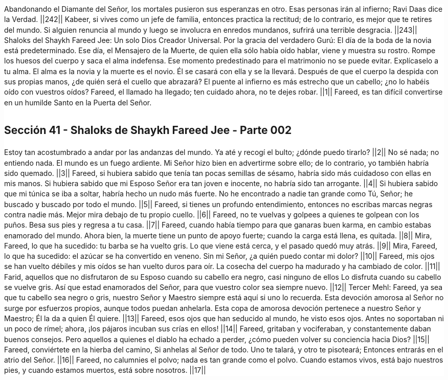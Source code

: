 Abandonando el Diamante del Señor, los mortales pusieron sus esperanzas en otro.
Esas personas irán al infierno; Ravi Daas dice la Verdad. ||242||
Kabeer, si vives como un jefe de familia, entonces practica la rectitud; de lo contrario, es mejor que te retires del mundo.
Si alguien renuncia al mundo y luego se involucra en enredos mundanos, sufrirá una terrible desgracia. ||243||
Shaloks del Shaykh Fareed Jee:
Un solo Dios Creador Universal. Por la gracia del verdadero Gurú:
El día de la boda de la novia está predeterminado.
Ese día, el Mensajero de la Muerte, de quien ella sólo había oído hablar, viene y muestra su rostro.
Rompe los huesos del cuerpo y saca el alma indefensa.
Ese momento predestinado para el matrimonio no se puede evitar. Explícaselo a tu alma.
El alma es la novia y la muerte es el novio. Él se casará con ella y se la llevará.
Después de que el cuerpo la despida con sus propias manos, ¿de quién será el cuello que abrazará?
El puente al infierno es más estrecho que un cabello; ¿no lo habéis oído con vuestros oídos?
Fareed, el llamado ha llegado; ten cuidado ahora, no te dejes robar. ||1||
Fareed, es tan difícil convertirse en un humilde Santo en la Puerta del Señor.

## Sección 41 - Shaloks de Shaykh Fareed Jee - Parte 002

Estoy tan acostumbrado a andar por las andanzas del mundo. Ya até y recogí el bulto; ¿dónde puedo tirarlo? ||2||
No sé nada; no entiendo nada. El mundo es un fuego ardiente.
Mi Señor hizo bien en advertirme sobre ello; de lo contrario, yo también habría sido quemado. ||3||
Fareed, si hubiera sabido que tenía tan pocas semillas de sésamo, habría sido más cuidadoso con ellas en mis manos.
Si hubiera sabido que mi Esposo Señor era tan joven e inocente, no habría sido tan arrogante. ||4||
Si hubiera sabido que mi túnica se iba a soltar, habría hecho un nudo más fuerte.
No he encontrado a nadie tan grande como Tú, Señor; he buscado y buscado por todo el mundo. ||5||
Fareed, si tienes un profundo entendimiento, entonces no escribas marcas negras contra nadie más.
Mejor mira debajo de tu propio cuello. ||6||
Fareed, no te vuelvas y golpees a quienes te golpean con los puños.
Besa sus pies y regresa a tu casa. ||7||
Fareed, cuando había tiempo para que ganaras buen karma, en cambio estabas enamorado del mundo.
Ahora bien, la muerte tiene un punto de apoyo fuerte; cuando la carga está llena, es quitada. ||8||
Mira, Fareed, lo que ha sucedido: tu barba se ha vuelto gris.
Lo que viene está cerca, y el pasado quedó muy atrás. ||9||
Mira, Fareed, lo que ha sucedido: el azúcar se ha convertido en veneno.
Sin mi Señor, ¿a quién puedo contar mi dolor? ||10||
Fareed, mis ojos se han vuelto débiles y mis oídos se han vuelto duros para oír.
La cosecha del cuerpo ha madurado y ha cambiado de color. ||11||
Farid, aquellos que no disfrutaron de su Esposo cuando su cabello era negro, casi ninguno de ellos Lo disfruta cuando su cabello se vuelve gris.
Así que estad enamorados del Señor, para que vuestro color sea siempre nuevo. ||12||
Tercer Mehl:
Fareed, ya sea que tu cabello sea negro o gris, nuestro Señor y Maestro siempre está aquí si uno lo recuerda.
Esta devoción amorosa al Señor no surge por esfuerzos propios, aunque todos puedan anhelarla.
Esta copa de amorosa devoción pertenece a nuestro Señor y Maestro; Él la da a quien Él quiere. ||13||
Fareed, esos ojos que han seducido al mundo, he visto esos ojos.
Antes no soportaban ni un poco de rímel; ahora, ¡los pájaros incuban sus crías en ellos! ||14||
Fareed, gritaban y vociferaban, y constantemente daban buenos consejos.
Pero aquellos a quienes el diablo ha echado a perder, ¿cómo pueden volver su conciencia hacia Dios? ||15||
Fareed, conviértete en la hierba del camino,
Si anhelas al Señor de todo.
Uno te talará, y otro te pisoteará;
Entonces entrarás en el atrio del Señor. ||16||
Fareed, no calumnies el polvo; nada es tan grande como el polvo.
Cuando estamos vivos, está bajo nuestros pies, y cuando estamos muertos, está sobre nosotros. ||17||
